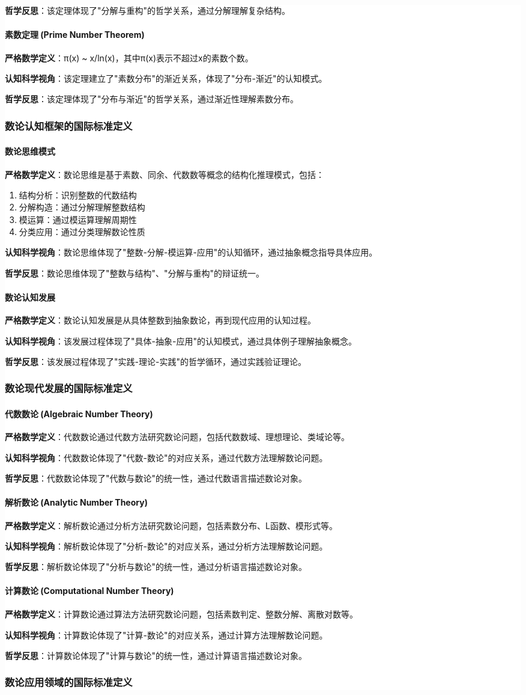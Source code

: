 **哲学反思**：该定理体现了"分解与重构"的哲学关系，通过分解理解复杂结构。

#### 素数定理 (Prime Number Theorem)

**严格数学定义**：π(x) ~ x/ln(x)，其中π(x)表示不超过x的素数个数。

**认知科学视角**：该定理建立了"素数分布"的渐近关系，体现了"分布-渐近"的认知模式。

**哲学反思**：该定理体现了"分布与渐近"的哲学关系，通过渐近性理解素数分布。

### 数论认知框架的国际标准定义

#### 数论思维模式

**严格数学定义**：数论思维是基于素数、同余、代数数等概念的结构化推理模式，包括：

1. 结构分析：识别整数的代数结构
2. 分解构造：通过分解理解整数结构
3. 模运算：通过模运算理解周期性
4. 分类应用：通过分类理解数论性质

**认知科学视角**：数论思维体现了"整数-分解-模运算-应用"的认知循环，通过抽象概念指导具体应用。

**哲学反思**：数论思维体现了"整数与结构"、"分解与重构"的辩证统一。

#### 数论认知发展

**严格数学定义**：数论认知发展是从具体整数到抽象数论，再到现代应用的认知过程。

**认知科学视角**：该发展过程体现了"具体-抽象-应用"的认知模式，通过具体例子理解抽象概念。

**哲学反思**：该发展过程体现了"实践-理论-实践"的哲学循环，通过实践验证理论。

### 数论现代发展的国际标准定义

#### 代数数论 (Algebraic Number Theory)

**严格数学定义**：代数数论通过代数方法研究数论问题，包括代数数域、理想理论、类域论等。

**认知科学视角**：代数数论体现了"代数-数论"的对应关系，通过代数方法理解数论问题。

**哲学反思**：代数数论体现了"代数与数论"的统一性，通过代数语言描述数论对象。

#### 解析数论 (Analytic Number Theory)

**严格数学定义**：解析数论通过分析方法研究数论问题，包括素数分布、L函数、模形式等。

**认知科学视角**：解析数论体现了"分析-数论"的对应关系，通过分析方法理解数论问题。

**哲学反思**：解析数论体现了"分析与数论"的统一性，通过分析语言描述数论对象。

#### 计算数论 (Computational Number Theory)

**严格数学定义**：计算数论通过算法方法研究数论问题，包括素数判定、整数分解、离散对数等。

**认知科学视角**：计算数论体现了"计算-数论"的对应关系，通过计算方法理解数论问题。

**哲学反思**：计算数论体现了"计算与数论"的统一性，通过计算语言描述数论对象。

### 数论应用领域的国际标准定义
